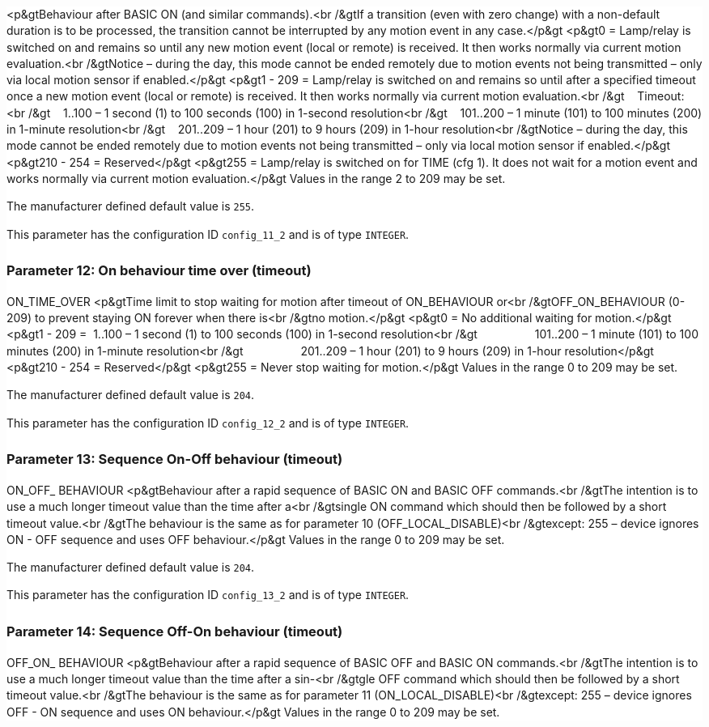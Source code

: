 <p&gtBehaviour after BASIC ON (and similar commands).<br /&gtIf a transition (even with zero change) with a non-default duration is to be processed, the transition cannot be interrupted by any motion event in any case.</p&gt <p&gt0 = Lamp/relay is switched on and remains so until any new motion event (local or remote) is received. It then works normally via current motion evaluation.<br /&gtNotice – during the day, this mode cannot be ended remotely due to motion events not being transmitted – only via local motion sensor if enabled.</p&gt <p&gt1 - 209 = Lamp/relay is switched on and remains so until after a specified timeout once a new motion event (local or remote) is received. It then works normally via current motion evaluation.<br /&gt    Timeout:<br /&gt    1..100 – 1 second (1) to 100 seconds (100) in 1-second resolution<br /&gt    101..200 – 1 minute (101) to 100 minutes (200) in 1-minute resolution<br /&gt    201..209 – 1 hour (201) to 9 hours (209) in 1-hour resolution<br /&gtNotice – during the day, this mode cannot be ended remotely due to motion events not being transmitted – only via local motion sensor if enabled.</p&gt <p&gt210 - 254 = Reserved</p&gt <p&gt255 = Lamp/relay is switched on for TIME (cfg 1). It does not wait for a motion event and works normally via current motion evaluation.</p&gt
Values in the range 2 to 209 may be set.

The manufacturer defined default value is ```255```.

This parameter has the configuration ID ```config_11_2``` and is of type ```INTEGER```.


### Parameter 12: On behaviour time over (timeout)

ON\_TIME\_OVER
<p&gtTime limit to stop waiting for motion after timeout of ON\_BEHAVIOUR or<br /&gtOFF\_ON_BEHAVIOUR (0-209) to prevent staying ON forever when there is<br /&gtno motion.</p&gt <p&gt0 = No additional waiting for motion.</p&gt <p&gt1 - 209 =  1..100 – 1 second (1) to 100 seconds (100) in 1-second resolution<br /&gt                  101..200 – 1 minute (101) to 100 minutes (200) in 1-minute resolution<br /&gt                  201..209 – 1 hour (201) to 9 hours (209) in 1-hour resolution</p&gt <p&gt210 - 254 = Reserved</p&gt <p&gt255 = Never stop waiting for motion.</p&gt
Values in the range 0 to 209 may be set.

The manufacturer defined default value is ```204```.

This parameter has the configuration ID ```config_12_2``` and is of type ```INTEGER```.


### Parameter 13: Sequence On-Off behaviour (timeout)

ON\_OFF\_ BEHAVIOUR
<p&gtBehaviour after a rapid sequence of BASIC ON and BASIC OFF commands.<br /&gtThe intention is to use a much longer timeout value than the time after a<br /&gtsingle ON command which should then be followed by a short timeout value.<br /&gtThe behaviour is the same as for parameter 10 (OFF\_LOCAL\_DISABLE)<br /&gtexcept: 255 – device ignores ON - OFF sequence and uses OFF behaviour.</p&gt
Values in the range 0 to 209 may be set.

The manufacturer defined default value is ```204```.

This parameter has the configuration ID ```config_13_2``` and is of type ```INTEGER```.


### Parameter 14: Sequence Off-On behaviour (timeout)

OFF\_ON\_ BEHAVIOUR
<p&gtBehaviour after a rapid sequence of BASIC OFF and BASIC ON commands.<br /&gtThe intention is to use a much longer timeout value than the time after a sin-<br /&gtgle OFF command which should then be followed by a short timeout value.<br /&gtThe behaviour is the same as for parameter 11 (ON\_LOCAL\_DISABLE)<br /&gtexcept: 255 – device ignores OFF - ON sequence and uses ON behaviour.</p&gt
Values in the range 0 to 209 may be set.
